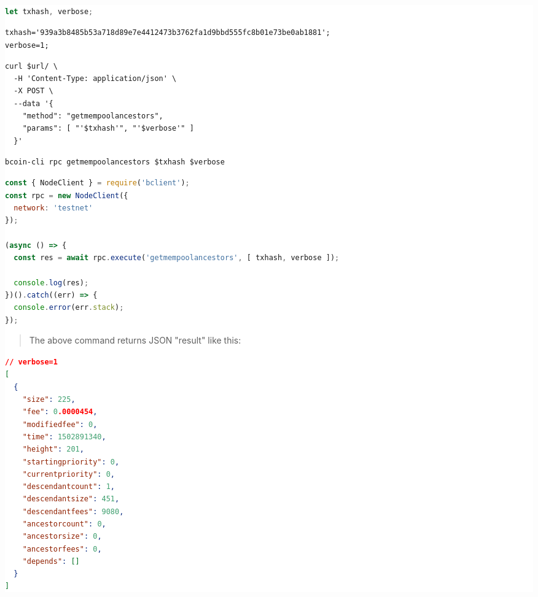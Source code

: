```javascript
let txhash, verbose;
```

```shell--vars
txhash='939a3b8485b53a718d89e7e4412473b3762fa1d9bbd555fc8b01e73be0ab1881';
verbose=1;
```

```shell--curl
curl $url/ \
  -H 'Content-Type: application/json' \
  -X POST \
  --data '{
    "method": "getmempoolancestors",
    "params": [ "'$txhash'", "'$verbose'" ]
  }'
```

```shell--cli
bcoin-cli rpc getmempoolancestors $txhash $verbose
```

```javascript
const { NodeClient } = require('bclient');
const rpc = new NodeClient({
  network: 'testnet'
});

(async () => {
  const res = await rpc.execute('getmempoolancestors', [ txhash, verbose ]);

  console.log(res);
})().catch((err) => {
  console.error(err.stack);
});
```

> The above command returns JSON "result" like this:

```json
// verbose=1
[
  {
    "size": 225,
    "fee": 0.0000454,
    "modifiedfee": 0,
    "time": 1502891340,
    "height": 201,
    "startingpriority": 0,
    "currentpriority": 0,
    "descendantcount": 1,
    "descendantsize": 451,
    "descendantfees": 9080,
    "ancestorcount": 0,
    "ancestorsize": 0,
    "ancestorfees": 0,
    "depends": []
  }
]
```
